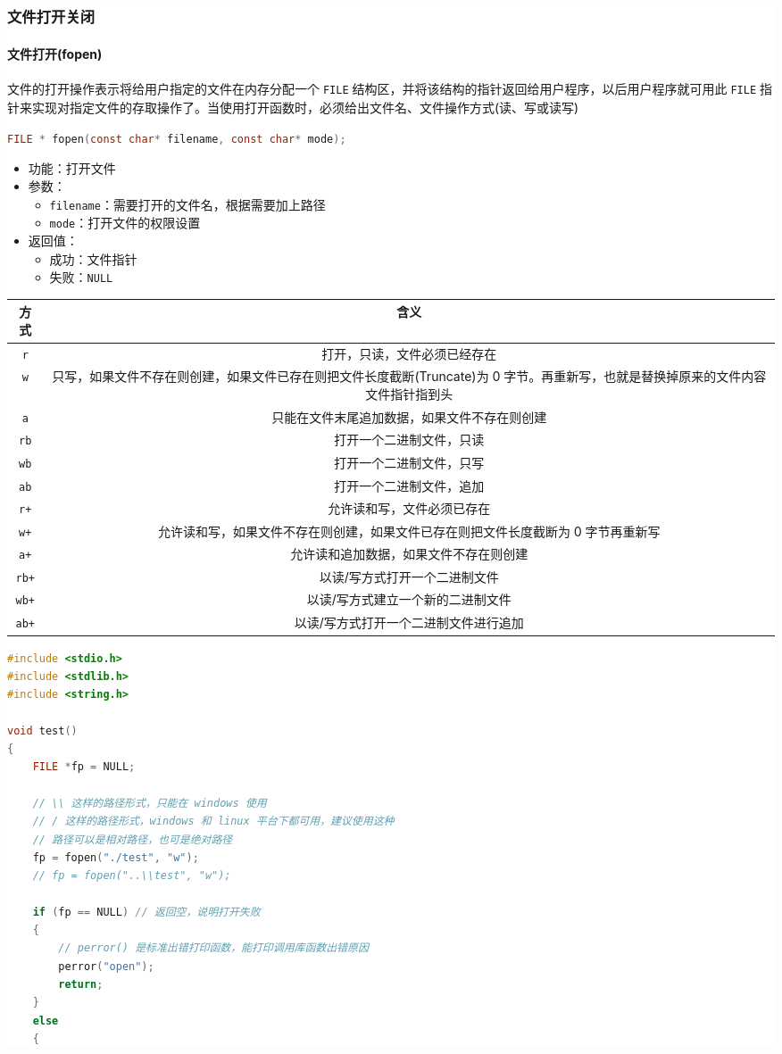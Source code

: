 ### 文件打开关闭

#### 文件打开(fopen)

文件的打开操作表示将给用户指定的文件在内存分配一个 `FILE` 结构区，并将该结构的指针返回给用户程序，以后用户程序就可用此 `FILE` 指针来实现对指定文件的存取操作了。当使用打开函数时，必须给出文件名、文件操作方式(读、写或读写)

```c
FILE * fopen(const char* filename, const char* mode);
```

* 功能：打开文件
* 参数：
    * `filename`：需要打开的文件名，根据需要加上路径
    * `mode`：打开文件的权限设置
* 返回值：
    * 成功：文件指针
    * 失败：`NULL`

| 方式 | 含义 |
|:----:|:----:|
| `r` | 打开，只读，文件必须已经存在 |
| `w` | 只写，如果文件不存在则创建，如果文件已存在则把文件长度截断(Truncate)为 0 字节。再重新写，也就是替换掉原来的文件内容文件指针指到头 |
| `a` | 只能在文件末尾追加数据，如果文件不存在则创建 |
| `rb` | 打开一个二进制文件，只读 |
| `wb` | 打开一个二进制文件，只写 |
| `ab` | 打开一个二进制文件，追加 |
| `r+` | 允许读和写，文件必须已存在 |
| `w+` | 允许读和写，如果文件不存在则创建，如果文件已存在则把文件长度截断为 0 字节再重新写 |
| `a+` | 允许读和追加数据，如果文件不存在则创建 |
| `rb+` | 以读/写方式打开一个二进制文件 |
| `wb+` | 以读/写方式建立一个新的二进制文件 |
| `ab+` | 以读/写方式打开一个二进制文件进行追加 |

```c
#include <stdio.h>
#include <stdlib.h>
#include <string.h>

void test()
{
    FILE *fp = NULL;

    // \\ 这样的路径形式，只能在 windows 使用
    // / 这样的路径形式，windows 和 linux 平台下都可用，建议使用这种
    // 路径可以是相对路径，也可是绝对路径
    fp = fopen("./test", "w");
    // fp = fopen("..\\test", "w");

    if (fp == NULL) // 返回空，说明打开失败
    {
        // perror() 是标准出错打印函数，能打印调用库函数出错原因
        perror("open");
        return;
    }
    else
    {
```